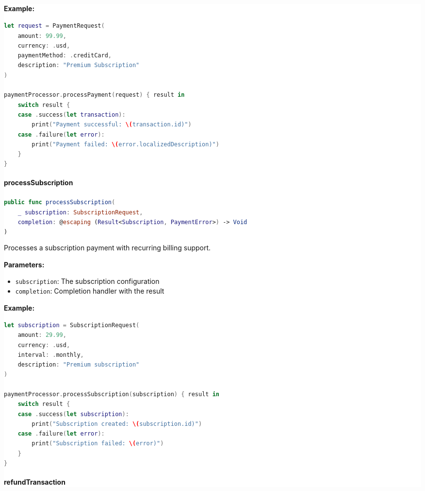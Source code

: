 **Example:**
```swift
let request = PaymentRequest(
    amount: 99.99,
    currency: .usd,
    paymentMethod: .creditCard,
    description: "Premium Subscription"
)

paymentProcessor.processPayment(request) { result in
    switch result {
    case .success(let transaction):
        print("Payment successful: \(transaction.id)")
    case .failure(let error):
        print("Payment failed: \(error.localizedDescription)")
    }
}
```

#### processSubscription

```swift
public func processSubscription(
    _ subscription: SubscriptionRequest,
    completion: @escaping (Result<Subscription, PaymentError>) -> Void
)
```

Processes a subscription payment with recurring billing support.

**Parameters:**
- `subscription`: The subscription configuration
- `completion`: Completion handler with the result

**Example:**
```swift
let subscription = SubscriptionRequest(
    amount: 29.99,
    currency: .usd,
    interval: .monthly,
    description: "Premium subscription"
)

paymentProcessor.processSubscription(subscription) { result in
    switch result {
    case .success(let subscription):
        print("Subscription created: \(subscription.id)")
    case .failure(let error):
        print("Subscription failed: \(error)")
    }
}
```

#### refundTransaction
